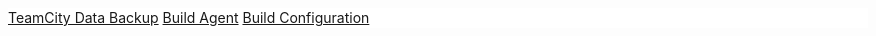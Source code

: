 <include from="requirement-conditions.md" element-id="combining-conditions"/>



 <seealso>
        <category ref="concepts">
            <a href="configuring-agent-requirements.md">TeamCity Data Backup</a>
            <a href="build-agent.md">Build Agent</a>
            <a href="managing-builds.md">Build Configuration</a>
        </category>
</seealso>
